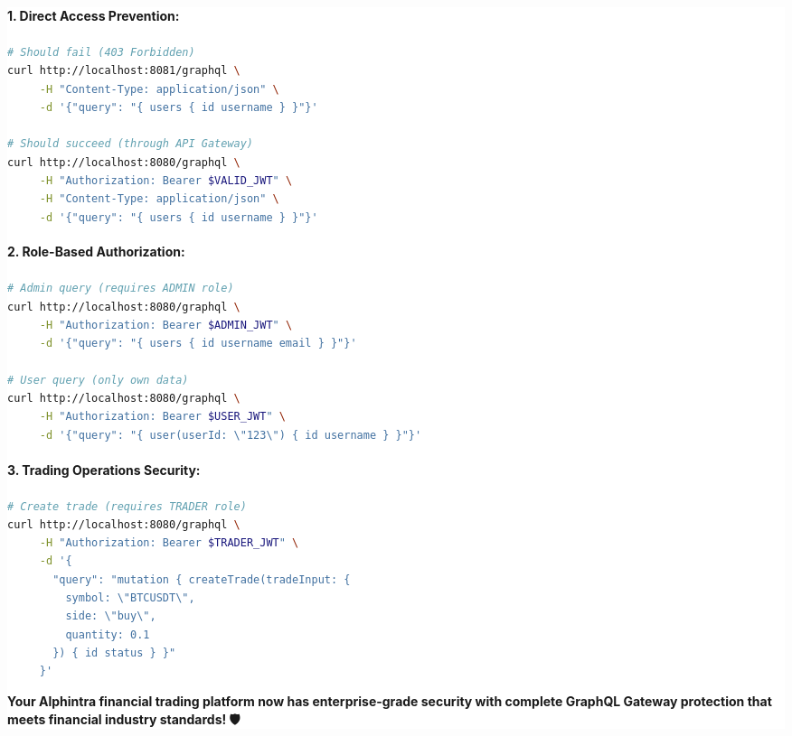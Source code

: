 #### **1. Direct Access Prevention:**
```bash
# Should fail (403 Forbidden)
curl http://localhost:8081/graphql \
     -H "Content-Type: application/json" \
     -d '{"query": "{ users { id username } }"}'

# Should succeed (through API Gateway)
curl http://localhost:8080/graphql \
     -H "Authorization: Bearer $VALID_JWT" \
     -H "Content-Type: application/json" \
     -d '{"query": "{ users { id username } }"}'
```

#### **2. Role-Based Authorization:**
```bash
# Admin query (requires ADMIN role)
curl http://localhost:8080/graphql \
     -H "Authorization: Bearer $ADMIN_JWT" \
     -d '{"query": "{ users { id username email } }"}'

# User query (only own data)
curl http://localhost:8080/graphql \
     -H "Authorization: Bearer $USER_JWT" \
     -d '{"query": "{ user(userId: \"123\") { id username } }"}'
```

#### **3. Trading Operations Security:**
```bash
# Create trade (requires TRADER role)
curl http://localhost:8080/graphql \
     -H "Authorization: Bearer $TRADER_JWT" \
     -d '{
       "query": "mutation { createTrade(tradeInput: { 
         symbol: \"BTCUSDT\", 
         side: \"buy\", 
         quantity: 0.1 
       }) { id status } }"
     }'
```

**Your Alphintra financial trading platform now has enterprise-grade security with complete GraphQL Gateway protection that meets financial industry standards! 🛡️**